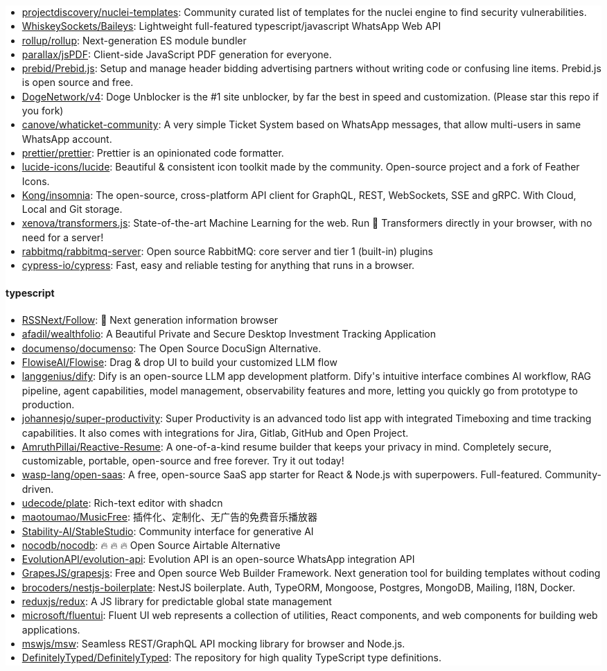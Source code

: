 * [projectdiscovery/nuclei-templates](https://github.com/projectdiscovery/nuclei-templates): Community curated list of templates for the nuclei engine to find security vulnerabilities.
* [WhiskeySockets/Baileys](https://github.com/WhiskeySockets/Baileys): Lightweight full-featured typescript/javascript WhatsApp Web API
* [rollup/rollup](https://github.com/rollup/rollup): Next-generation ES module bundler
* [parallax/jsPDF](https://github.com/parallax/jsPDF): Client-side JavaScript PDF generation for everyone.
* [prebid/Prebid.js](https://github.com/prebid/Prebid.js): Setup and manage header bidding advertising partners without writing code or confusing line items. Prebid.js is open source and free.
* [DogeNetwork/v4](https://github.com/DogeNetwork/v4): Doge Unblocker is the #1 site unblocker, by far the best in speed and customization. (Please star this repo if you fork)
* [canove/whaticket-community](https://github.com/canove/whaticket-community): A very simple Ticket System based on WhatsApp messages, that allow multi-users in same WhatsApp account.
* [prettier/prettier](https://github.com/prettier/prettier): Prettier is an opinionated code formatter.
* [lucide-icons/lucide](https://github.com/lucide-icons/lucide): Beautiful & consistent icon toolkit made by the community. Open-source project and a fork of Feather Icons.
* [Kong/insomnia](https://github.com/Kong/insomnia): The open-source, cross-platform API client for GraphQL, REST, WebSockets, SSE and gRPC. With Cloud, Local and Git storage.
* [xenova/transformers.js](https://github.com/xenova/transformers.js): State-of-the-art Machine Learning for the web. Run 🤗 Transformers directly in your browser, with no need for a server!
* [rabbitmq/rabbitmq-server](https://github.com/rabbitmq/rabbitmq-server): Open source RabbitMQ: core server and tier 1 (built-in) plugins
* [cypress-io/cypress](https://github.com/cypress-io/cypress): Fast, easy and reliable testing for anything that runs in a browser.

#### typescript
* [RSSNext/Follow](https://github.com/RSSNext/Follow): 🧡 Next generation information browser
* [afadil/wealthfolio](https://github.com/afadil/wealthfolio): A Beautiful Private and Secure Desktop Investment Tracking Application
* [documenso/documenso](https://github.com/documenso/documenso): The Open Source DocuSign Alternative.
* [FlowiseAI/Flowise](https://github.com/FlowiseAI/Flowise): Drag & drop UI to build your customized LLM flow
* [langgenius/dify](https://github.com/langgenius/dify): Dify is an open-source LLM app development platform. Dify's intuitive interface combines AI workflow, RAG pipeline, agent capabilities, model management, observability features and more, letting you quickly go from prototype to production.
* [johannesjo/super-productivity](https://github.com/johannesjo/super-productivity): Super Productivity is an advanced todo list app with integrated Timeboxing and time tracking capabilities. It also comes with integrations for Jira, Gitlab, GitHub and Open Project.
* [AmruthPillai/Reactive-Resume](https://github.com/AmruthPillai/Reactive-Resume): A one-of-a-kind resume builder that keeps your privacy in mind. Completely secure, customizable, portable, open-source and free forever. Try it out today!
* [wasp-lang/open-saas](https://github.com/wasp-lang/open-saas): A free, open-source SaaS app starter for React & Node.js with superpowers. Full-featured. Community-driven.
* [udecode/plate](https://github.com/udecode/plate): Rich-text editor with shadcn
* [maotoumao/MusicFree](https://github.com/maotoumao/MusicFree): 插件化、定制化、无广告的免费音乐播放器
* [Stability-AI/StableStudio](https://github.com/Stability-AI/StableStudio): Community interface for generative AI
* [nocodb/nocodb](https://github.com/nocodb/nocodb): 🔥 🔥 🔥 Open Source Airtable Alternative
* [EvolutionAPI/evolution-api](https://github.com/EvolutionAPI/evolution-api): Evolution API is an open-source WhatsApp integration API
* [GrapesJS/grapesjs](https://github.com/GrapesJS/grapesjs): Free and Open source Web Builder Framework. Next generation tool for building templates without coding
* [brocoders/nestjs-boilerplate](https://github.com/brocoders/nestjs-boilerplate): NestJS boilerplate. Auth, TypeORM, Mongoose, Postgres, MongoDB, Mailing, I18N, Docker.
* [reduxjs/redux](https://github.com/reduxjs/redux): A JS library for predictable global state management
* [microsoft/fluentui](https://github.com/microsoft/fluentui): Fluent UI web represents a collection of utilities, React components, and web components for building web applications.
* [mswjs/msw](https://github.com/mswjs/msw): Seamless REST/GraphQL API mocking library for browser and Node.js.
* [DefinitelyTyped/DefinitelyTyped](https://github.com/DefinitelyTyped/DefinitelyTyped): The repository for high quality TypeScript type definitions.